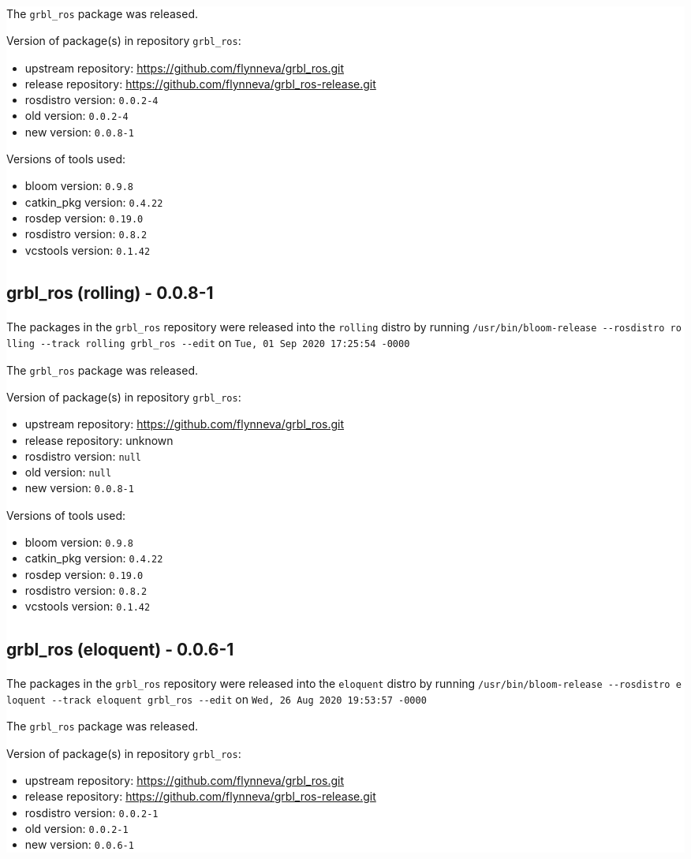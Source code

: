 The `grbl_ros` package was released.

Version of package(s) in repository `grbl_ros`:

- upstream repository: https://github.com/flynneva/grbl_ros.git
- release repository: https://github.com/flynneva/grbl_ros-release.git
- rosdistro version: `0.0.2-4`
- old version: `0.0.2-4`
- new version: `0.0.8-1`

Versions of tools used:

- bloom version: `0.9.8`
- catkin_pkg version: `0.4.22`
- rosdep version: `0.19.0`
- rosdistro version: `0.8.2`
- vcstools version: `0.1.42`


## grbl_ros (rolling) - 0.0.8-1

The packages in the `grbl_ros` repository were released into the `rolling` distro by running `/usr/bin/bloom-release --rosdistro rolling --track rolling grbl_ros --edit` on `Tue, 01 Sep 2020 17:25:54 -0000`

The `grbl_ros` package was released.

Version of package(s) in repository `grbl_ros`:

- upstream repository: https://github.com/flynneva/grbl_ros.git
- release repository: unknown
- rosdistro version: `null`
- old version: `null`
- new version: `0.0.8-1`

Versions of tools used:

- bloom version: `0.9.8`
- catkin_pkg version: `0.4.22`
- rosdep version: `0.19.0`
- rosdistro version: `0.8.2`
- vcstools version: `0.1.42`


## grbl_ros (eloquent) - 0.0.6-1

The packages in the `grbl_ros` repository were released into the `eloquent` distro by running `/usr/bin/bloom-release --rosdistro eloquent --track eloquent grbl_ros --edit` on `Wed, 26 Aug 2020 19:53:57 -0000`

The `grbl_ros` package was released.

Version of package(s) in repository `grbl_ros`:

- upstream repository: https://github.com/flynneva/grbl_ros.git
- release repository: https://github.com/flynneva/grbl_ros-release.git
- rosdistro version: `0.0.2-1`
- old version: `0.0.2-1`
- new version: `0.0.6-1`
